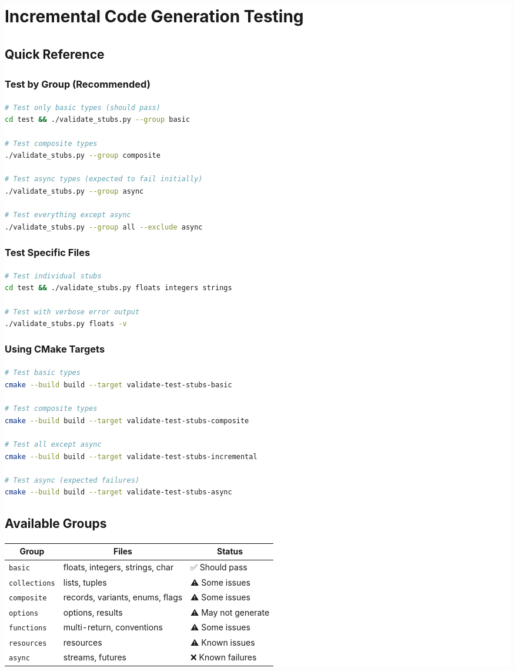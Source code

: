 # Incremental Code Generation Testing

## Quick Reference

### Test by Group (Recommended)

```bash
# Test only basic types (should pass)
cd test && ./validate_stubs.py --group basic

# Test composite types  
./validate_stubs.py --group composite

# Test async types (expected to fail initially)
./validate_stubs.py --group async

# Test everything except async
./validate_stubs.py --group all --exclude async
```

### Test Specific Files

```bash
# Test individual stubs
cd test && ./validate_stubs.py floats integers strings

# Test with verbose error output
./validate_stubs.py floats -v
```

### Using CMake Targets

```bash
# Test basic types
cmake --build build --target validate-test-stubs-basic

# Test composite types
cmake --build build --target validate-test-stubs-composite

# Test all except async
cmake --build build --target validate-test-stubs-incremental

# Test async (expected failures)
cmake --build build --target validate-test-stubs-async
```

## Available Groups

| Group | Files | Status |
|-------|-------|--------|
| `basic` | floats, integers, strings, char | ✅ Should pass |
| `collections` | lists, tuples | ⚠️ Some issues |
| `composite` | records, variants, enums, flags | ⚠️ Some issues |
| `options` | options, results | ⚠️ May not generate |
| `functions` | multi-return, conventions | ⚠️ Some issues |
| `resources` | resources | ⚠️ Known issues |
| `async` | streams, futures | ❌ Known failures |
